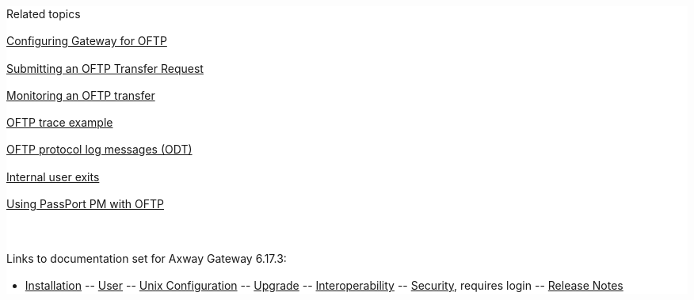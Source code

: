 Related topics

[Configuring Gateway for OFTP](oftp_config)

[Submitting an OFTP Transfer Request](oftp_submitting_transfer)

[Monitoring an OFTP transfer](oftp_monitoring_transfer)

[OFTP trace example](oftp_trace_example)

[OFTP protocol log messages (ODT)](../../log_messages_about/odette_protocol_(odt))

[Internal user exits](../../customizing_gw_about/user_exits_about/user_exits_internal)

[Using PassPort PM with OFTP](oftp_and_passport_pm)

 

Links to documentation set for Axway Gateway <span class="mc-variable axway_variables.Release_Number variable">6.17.3</span>:

-   [Installation](/bundle/Gateway_6173_InstallationGuide_allOS_en_HTML5/page/Content/start_page.htm) -- [User](/bundle/Gateway_6173_UsersGuide_allOS_en_HTML5/page/Content/start_page.htm) -- [Unix Configuration](/bundle/Gateway_6173_ConfigurationGuide_UNIX_en_HTML5/page/Content/start_page.htm) -- [Upgrade](/bundle/Gateway_6173_UpgradeGuide_allOS_en_HTML5/page/Content/start_page.htm) -- [Interoperability](/bundle/Gateway_6173_InteroperabilityGuide_allOS_en_HTML5/page/Content/start_page.htm) -- [Security](/bundle/Gateway_6173_SecurityGuide_allOS_en_HTML5/page/Content/start_page.htm), requires login -- [Release Notes](/bundle/Gateway_6173_ReleaseNotes_allOS_en_HTML5/page/Content/Gateway_ReleaseNotes_allOS_en.htm)

